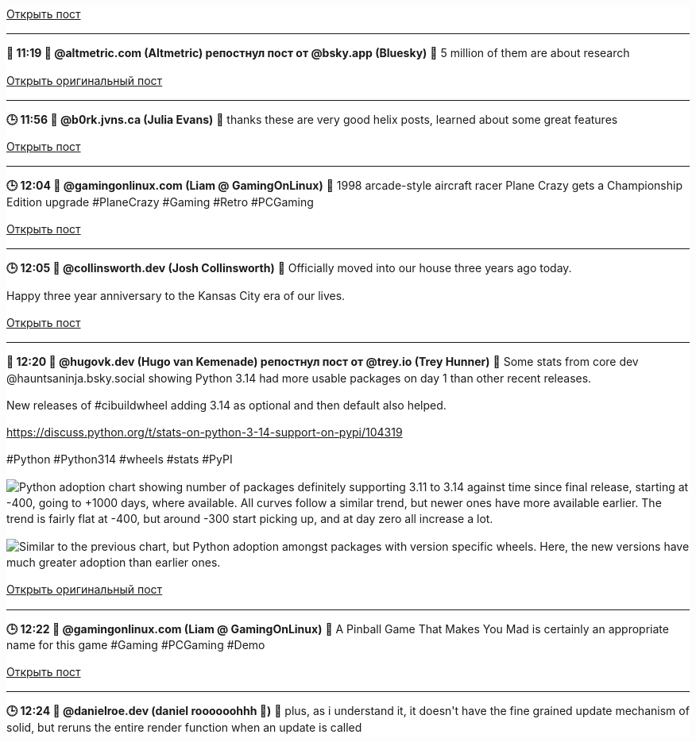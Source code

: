 [Открыть пост](https://bsky.app/profile/gamingonlinux.com/post/3m3332ayxbk2c)

----
**🔄 11:19 👤 @altmetric.com (Altmetric) репостнул пост от @bsky.app (Bluesky)**
💬 5 million of them are about research

[Открыть оригинальный пост](https://bsky.app/profile/altmetric.com/post/3m333rmmrrk2f)

----
**🕒 11:56 👤 @b0rk.jvns.ca (Julia Evans)**
💬 thanks these are very good helix posts, learned about some great features

[Открыть пост](https://bsky.app/profile/b0rk.jvns.ca/post/3m335ux333s2z)

----
**🕒 12:04 👤 @gamingonlinux.com (Liam @ GamingOnLinux)**
💬 1998 arcade-style aircraft racer Plane Crazy gets a Championship Edition upgrade
#PlaneCrazy #Gaming #Retro #PCGaming

[Открыть пост](https://bsky.app/profile/gamingonlinux.com/post/3m336dog6mz2m)

----
**🕒 12:05 👤 @collinsworth.dev (Josh Collinsworth)**
💬 Officially moved into our house three years ago today.

Happy three year anniversary to the Kansas City era of our lives.

[Открыть пост](https://bsky.app/profile/collinsworth.dev/post/3m336ehlmos2a)

----
**🔄 12:20 👤 @hugovk.dev (Hugo van Kemenade) репостнул пост от @trey.io (Trey Hunner)**
💬 Some stats from core dev @hauntsaninja.bsky.social showing Python 3.14 had more usable packages on day 1 than other recent releases.

New releases of #cibuildwheel adding 3.14 as optional and then default also helped.

https://discuss.python.org/t/stats-on-python-3-14-support-on-pypi/104319

#Python #Python314 #wheels #stats #PyPI

![Python adoption chart showing number of packages definitely supporting 3.11 to 3.14 against time since final release, starting at -400, going to +1000 days, where available. All curves follow a similar trend, but newer ones have more available earlier. The trend is fairly flat at -400, but around -300 start picking up, and at day zero all increase a lot.](https://cdn.bsky.app/img/feed_fullsize/plain/did:plc:3yxbv667vvngelzbmtphu6lf/bafkreic374jhsdtoxvuwkxx4wefgkclmkzwz2e33dp7xmlpinrb5tudpvm@jpeg)

![Similar to the previous chart, but Python adoption amongst packages with version specific wheels. Here, the new versions have much greater adoption than earlier ones.](https://cdn.bsky.app/img/feed_fullsize/plain/did:plc:3yxbv667vvngelzbmtphu6lf/bafkreifh5dv6fkjmse4lsw34bjlgjhfxsxwvngmkwg5krysydmjjjv5phe@jpeg)

[Открыть оригинальный пост](https://bsky.app/profile/hugovk.dev/post/3m3376x6egc2r)

----
**🕒 12:22 👤 @gamingonlinux.com (Liam @ GamingOnLinux)**
💬 A Pinball Game That Makes You Mad is certainly an appropriate name for this game
#Gaming #PCGaming #Demo

[Открыть пост](https://bsky.app/profile/gamingonlinux.com/post/3m337dlnmok2u)

----
**🕒 12:24 👤 @danielroe.dev (daniel roooooohhh 👻)**
💬 plus, as i understand it, it doesn't have the fine grained update mechanism of solid, but reruns the entire render function when an update is called
